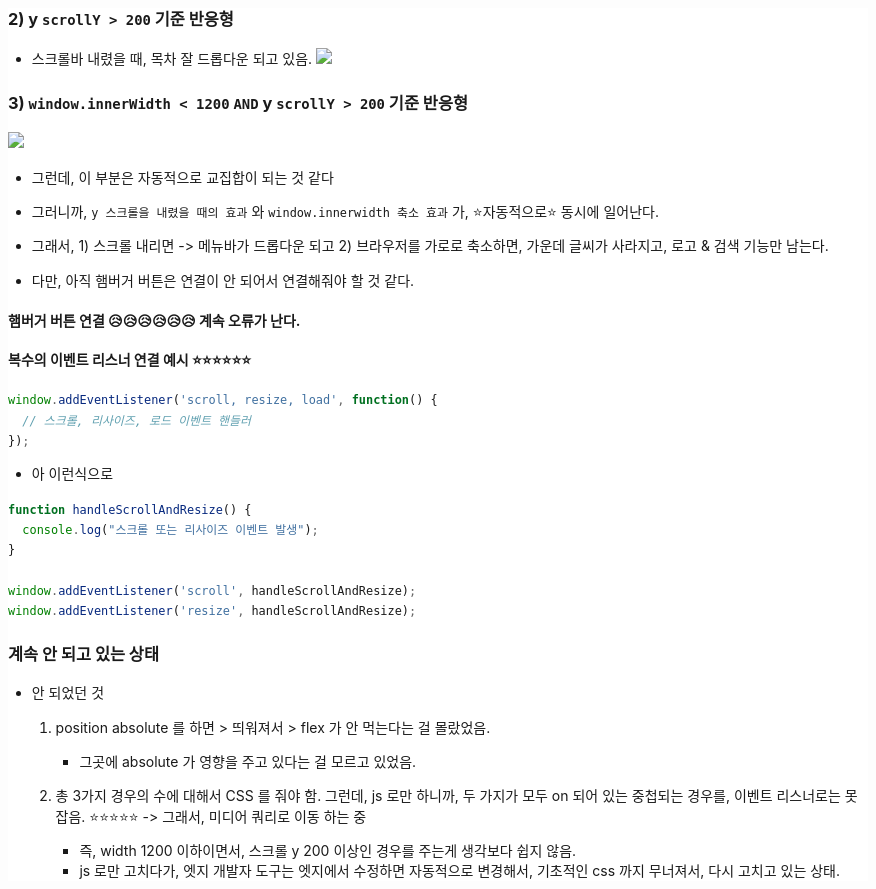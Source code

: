 ### 2) y  `scrollY > 200` 기준 반응형 

- 스크롤바 내렸을 때, 목차 잘 드롭다운 되고 있음. 
![](https://i.imgur.com/0F3StZa.png)



### 3) `window.innerWidth < 1200`  `AND`  y  `scrollY > 200` 기준 반응형 

![](https://i.imgur.com/QxINYpW.png)



- 그런데, 이 부분은 자동적으로 교집합이 되는 것 같다 
- 그러니까,  `y 스크롤을 내렸을 때의 효과` 와 `window.innerwidth 축소 효과`  가, ⭐자동적으로⭐ 동시에 일어난다.
- 그래서, 1) 스크롤 내리면 -> 메뉴바가 드롭다운 되고 2) 브라우저를 가로로 축소하면, 가운데 글씨가 사라지고, 로고 & 검색 기능만 남는다. 

- 다만, 아직  햄버거 버튼은 연결이 안 되어서 연결해줘야 할 것 같다. 


#### 햄버거 버튼 연결 😥😥😥😥😥😥 계속 오류가 난다. 






#### 복수의 이벤트 리스너 연결 예시 ⭐⭐⭐⭐⭐⭐ 
``` js
window.addEventListener('scroll, resize, load', function() {
  // 스크롤, 리사이즈, 로드 이벤트 핸들러
});
```


- 아 이런식으로 
``` js
function handleScrollAndResize() {
  console.log("스크롤 또는 리사이즈 이벤트 발생");
}

window.addEventListener('scroll', handleScrollAndResize);
window.addEventListener('resize', handleScrollAndResize);

```



### 계속 안 되고 있는 상태 

- 안 되었던 것 
	1. position absolute 를 하면 > 띄워져서 > flex 가 안 먹는다는 걸 몰랐었음. 
		- 그곳에 absolute 가 영향을 주고 있다는 걸 모르고 있었음. 

	2. 총 3가지 경우의 수에 대해서 CSS 를 줘야 함. 그런데, js 로만 하니까, 두 가지가 모두 on 되어 있는 중첩되는 경우를, 이벤트 리스너로는 못 잡음. ⭐⭐⭐⭐⭐ -> 그래서, 미디어 쿼리로 이동 하는 중 
		- 즉, width 1200 이하이면서, 스크롤 y 200 이상인 경우를 주는게 생각보다 쉽지 않음. 
		- js 로만 고치다가, 엣지 개발자 도구는 엣지에서 수정하면 자동적으로 변경해서, 기초적인 css 까지 무너져서, 다시 고치고 있는 상태. 

